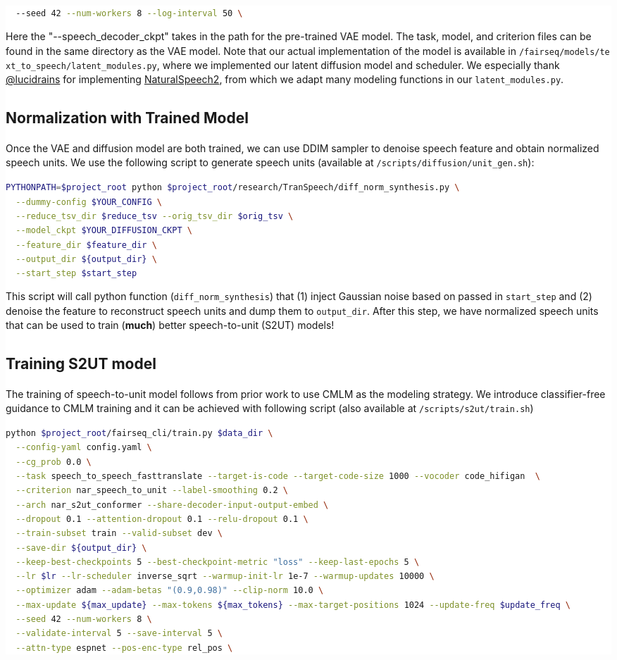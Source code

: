 ```bash
  --seed 42 --num-workers 8 --log-interval 50 \
```

Here the "--speech_decoder_ckpt" takes in the path for the pre-trained VAE model. The task, model, and criterion files can be found in the same directory as the VAE model. Note that our actual implementation of the model is available in `/fairseq/models/text_to_speech/latent_modules.py`, where we implemented our latent diffusion model and scheduler. We especially thank [@lucidrains](https://github.com/lucidrains) for implementing [NaturalSpeech2](https://github.com/lucidrains/naturalspeech2-pytorch), from which we adapt many modeling functions in our `latent_modules.py`. 


## Normalization with Trained Model
Once the VAE and diffusion model are both trained, we can use DDIM sampler to denoise speech feature and obtain normalized speech units. We use the following script to generate speech units (available at `/scripts/diffusion/unit_gen.sh`):

```bash
PYTHONPATH=$project_root python $project_root/research/TranSpeech/diff_norm_synthesis.py \
  --dummy-config $YOUR_CONFIG \
  --reduce_tsv_dir $reduce_tsv --orig_tsv_dir $orig_tsv \
  --model_ckpt $YOUR_DIFFUSION_CKPT \
  --feature_dir $feature_dir \
  --output_dir ${output_dir} \
  --start_step $start_step
```
This script will call python function (`diff_norm_synthesis`) that (1) inject Gaussian noise based on passed in `start_step` and (2) denoise the feature to reconstruct speech units and dump them to `output_dir`. After this step, we have normalized speech units that can be used to train (**much**) better speech-to-unit (S2UT) models!

## Training S2UT model

The training of speech-to-unit model follows from prior work to use CMLM as the modeling strategy. We introduce classifier-free guidance to CMLM training and it can be achieved with following script (also available at `/scripts/s2ut/train.sh`)


```bash
python $project_root/fairseq_cli/train.py $data_dir \
  --config-yaml config.yaml \
  --cg_prob 0.0 \
  --task speech_to_speech_fasttranslate --target-is-code --target-code-size 1000 --vocoder code_hifigan  \
  --criterion nar_speech_to_unit --label-smoothing 0.2 \
  --arch nar_s2ut_conformer --share-decoder-input-output-embed \
  --dropout 0.1 --attention-dropout 0.1 --relu-dropout 0.1 \
  --train-subset train --valid-subset dev \
  --save-dir ${output_dir} \
  --keep-best-checkpoints 5 --best-checkpoint-metric "loss" --keep-last-epochs 5 \
  --lr $lr --lr-scheduler inverse_sqrt --warmup-init-lr 1e-7 --warmup-updates 10000 \
  --optimizer adam --adam-betas "(0.9,0.98)" --clip-norm 10.0 \
  --max-update ${max_update} --max-tokens ${max_tokens} --max-target-positions 1024 --update-freq $update_freq \
  --seed 42 --num-workers 8 \
  --validate-interval 5 --save-interval 5 \
  --attn-type espnet --pos-enc-type rel_pos \
```

